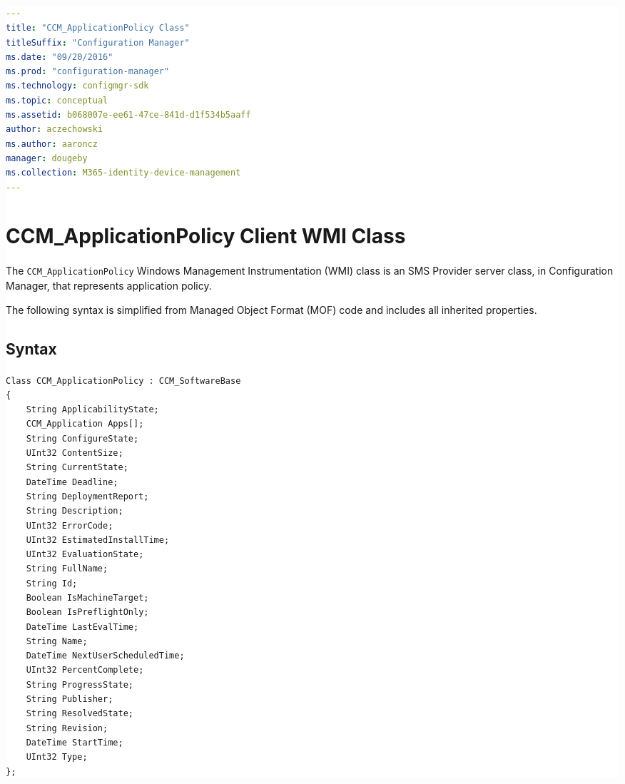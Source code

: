 ```yaml
---
title: "CCM_ApplicationPolicy Class"
titleSuffix: "Configuration Manager"
ms.date: "09/20/2016"
ms.prod: "configuration-manager"
ms.technology: configmgr-sdk
ms.topic: conceptual
ms.assetid: b068007e-ee61-47ce-841d-d1f534b5aaff
author: aczechowski
ms.author: aaroncz
manager: dougeby
ms.collection: M365-identity-device-management
---
```

# CCM_ApplicationPolicy Client WMI Class
The `CCM_ApplicationPolicy` Windows Management Instrumentation (WMI) class is an SMS Provider server class, in Configuration Manager, that represents application policy.  

 The following syntax is simplified from Managed Object Format (MOF) code and includes all inherited properties.  

## Syntax  

```  
Class CCM_ApplicationPolicy : CCM_SoftwareBase  
{  
    String ApplicabilityState;  
    CCM_Application Apps[];  
    String ConfigureState;  
    UInt32 ContentSize;  
    String CurrentState;  
    DateTime Deadline;  
    String DeploymentReport;  
    String Description;  
    UInt32 ErrorCode;  
    UInt32 EstimatedInstallTime;  
    UInt32 EvaluationState;  
    String FullName;  
    String Id;  
    Boolean IsMachineTarget;  
    Boolean IsPreflightOnly;  
    DateTime LastEvalTime;  
    String Name;  
    DateTime NextUserScheduledTime;  
    UInt32 PercentComplete;  
    String ProgressState;  
    String Publisher;  
    String ResolvedState;  
    String Revision;  
    DateTime StartTime;  
    UInt32 Type;  
};  
```  
